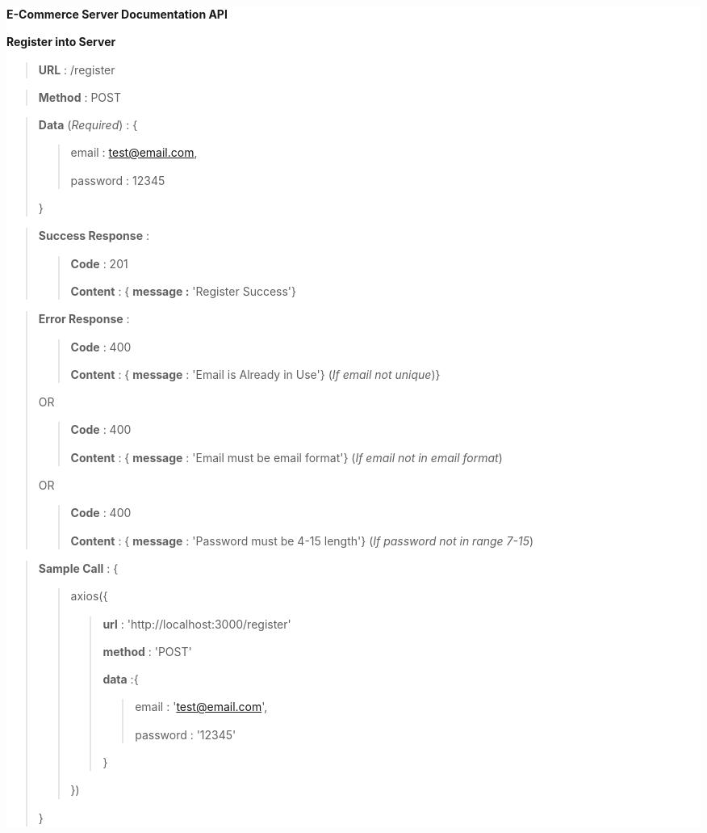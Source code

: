 **E-Commerce Server Documentation API**

**Register into Server**

>**URL** : /register

>**Method** : POST

>**Data** (*Required*) : {
>>
>>email : test@email.com,
>>
>>password : 12345
>
>}

>**Success Response** :
>
>>**Code** : 201
>>
>>**Content** : { **message :** 'Register Success'}
>>

>**Error Response** :
>
>> **Code** : 400
>> 
>> **Content** : { **message** : 'Email is Already in Use'} (*If email not unique*)}
>
> OR
>> 
>>**Code** : 400
>> 
>> **Content** : { **message** : 'Email must be email format'} (*If email not in email format*)
>
> OR
>>
>>**Code** : 400
>> 
>> **Content** : { **message** : 'Password must be 4-15 length'} (*If password not in range 7-15*)

>**Sample Call** : { 
>>
>>axios({
>>
>>> **url** : 'http://localhost:3000/register'
>>>
>>>**method** : 'POST'
>>>
>>>**data** :{
>>>
>>>>email : 'test@email.com',
>>>>
>>>>password : '12345'
>>>
>>>}
>>
>>})
>
>}
